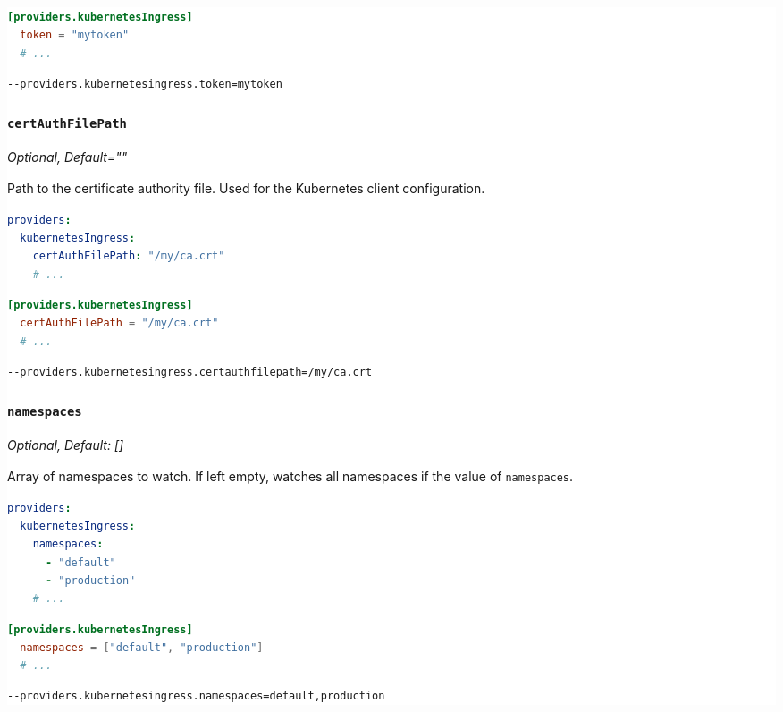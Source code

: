```toml tab="File (TOML)"
[providers.kubernetesIngress]
  token = "mytoken"
  # ...
```

```bash tab="CLI"
--providers.kubernetesingress.token=mytoken
```

### `certAuthFilePath`

_Optional, Default=""_

Path to the certificate authority file.
Used for the Kubernetes client configuration.

```yaml tab="File (YAML)"
providers:
  kubernetesIngress:
    certAuthFilePath: "/my/ca.crt"
    # ...
```

```toml tab="File (TOML)"
[providers.kubernetesIngress]
  certAuthFilePath = "/my/ca.crt"
  # ...
```

```bash tab="CLI"
--providers.kubernetesingress.certauthfilepath=/my/ca.crt
```

### `namespaces`

_Optional, Default: []_

Array of namespaces to watch.
If left empty, watches all namespaces if the value of `namespaces`.

```yaml tab="File (YAML)"
providers:
  kubernetesIngress:
    namespaces:
      - "default"
      - "production"
    # ...
```

```toml tab="File (TOML)"
[providers.kubernetesIngress]
  namespaces = ["default", "production"]
  # ...
```

```bash tab="CLI"
--providers.kubernetesingress.namespaces=default,production
```
